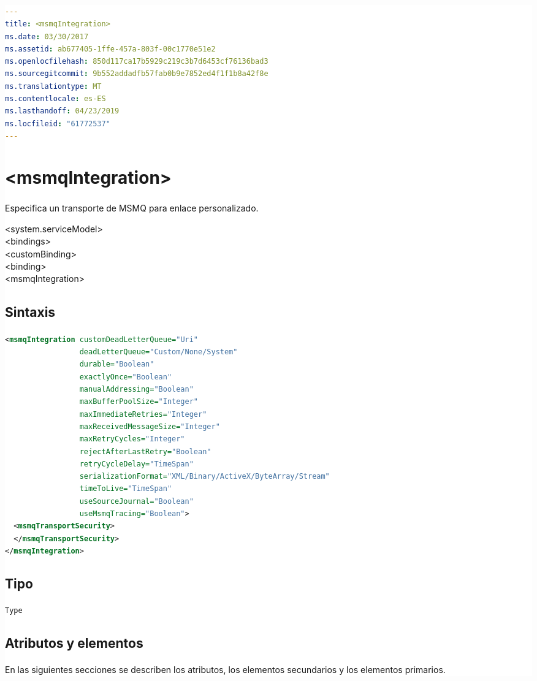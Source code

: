 ```yaml
---
title: <msmqIntegration>
ms.date: 03/30/2017
ms.assetid: ab677405-1ffe-457a-803f-00c1770e51e2
ms.openlocfilehash: 850d117ca17b5929c219c3b7d6453cf76136bad3
ms.sourcegitcommit: 9b552addadfb57fab0b9e7852ed4f1f1b8a42f8e
ms.translationtype: MT
ms.contentlocale: es-ES
ms.lasthandoff: 04/23/2019
ms.locfileid: "61772537"
---
```

# <a name="msmqintegration"></a>\<msmqIntegration>
Especifica un transporte de MSMQ para enlace personalizado.  
  
 \<system.serviceModel>  
\<bindings>  
\<customBinding>  
\<binding>  
\<msmqIntegration>  
  
## <a name="syntax"></a>Sintaxis  
  
```xml  
<msmqIntegration customDeadLetterQueue="Uri"
                 deadLetterQueue="Custom/None/System"
                 durable="Boolean"
                 exactlyOnce="Boolean"
                 manualAddressing="Boolean"
                 maxBufferPoolSize="Integer"
                 maxImmediateRetries="Integer"
                 maxReceivedMessageSize="Integer"
                 maxRetryCycles="Integer"
                 rejectAfterLastRetry="Boolean"
                 retryCycleDelay="TimeSpan"
                 serializationFormat="XML/Binary/ActiveX/ByteArray/Stream"
                 timeToLive="TimeSpan"
                 useSourceJournal="Boolean"
                 useMsmqTracing="Boolean">
  <msmqTransportSecurity>
  </msmqTransportSecurity>
</msmqIntegration>
```  
  
## <a name="type"></a>Tipo  
 `Type`  
  
## <a name="attributes-and-elements"></a>Atributos y elementos  
 En las siguientes secciones se describen los atributos, los elementos secundarios y los elementos primarios.  
  